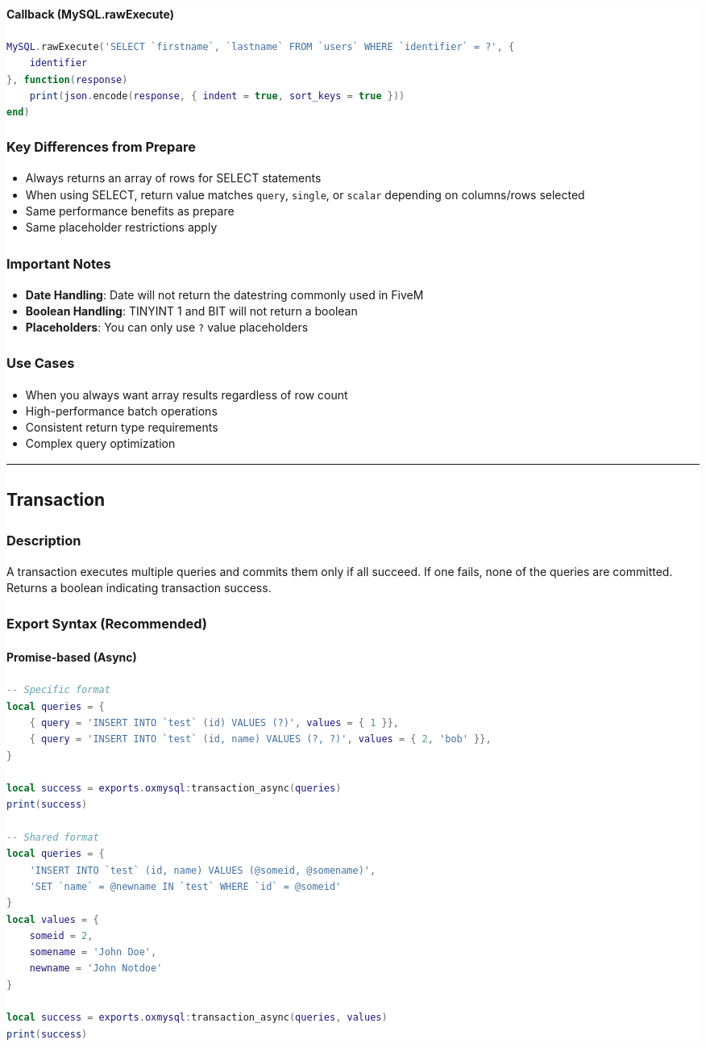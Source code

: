 #### Callback (MySQL.rawExecute)
```lua
MySQL.rawExecute('SELECT `firstname`, `lastname` FROM `users` WHERE `identifier` = ?', {
    identifier
}, function(response)
    print(json.encode(response, { indent = true, sort_keys = true }))
end)
```

### Key Differences from Prepare
- Always returns an array of rows for SELECT statements
- When using SELECT, return value matches `query`, `single`, or `scalar` depending on columns/rows selected
- Same performance benefits as prepare
- Same placeholder restrictions apply

### Important Notes
- **Date Handling**: Date will not return the datestring commonly used in FiveM
- **Boolean Handling**: TINYINT 1 and BIT will not return a boolean
- **Placeholders**: You can only use `?` value placeholders

### Use Cases
- When you always want array results regardless of row count
- High-performance batch operations
- Consistent return type requirements
- Complex query optimization

---

## Transaction

### Description
A transaction executes multiple queries and commits them only if all succeed. If one fails, none of the queries are committed. Returns a boolean indicating transaction success.

### Export Syntax (Recommended)

#### Promise-based (Async)
```lua
-- Specific format
local queries = {
    { query = 'INSERT INTO `test` (id) VALUES (?)', values = { 1 }},
    { query = 'INSERT INTO `test` (id, name) VALUES (?, ?)', values = { 2, 'bob' }},
}

local success = exports.oxmysql:transaction_async(queries)
print(success)

-- Shared format
local queries = {
    'INSERT INTO `test` (id, name) VALUES (@someid, @somename)',
    'SET `name` = @newname IN `test` WHERE `id` = @someid'
}
local values = {
    someid = 2,
    somename = 'John Doe',
    newname = 'John Notdoe'
}

local success = exports.oxmysql:transaction_async(queries, values)
print(success)
```
